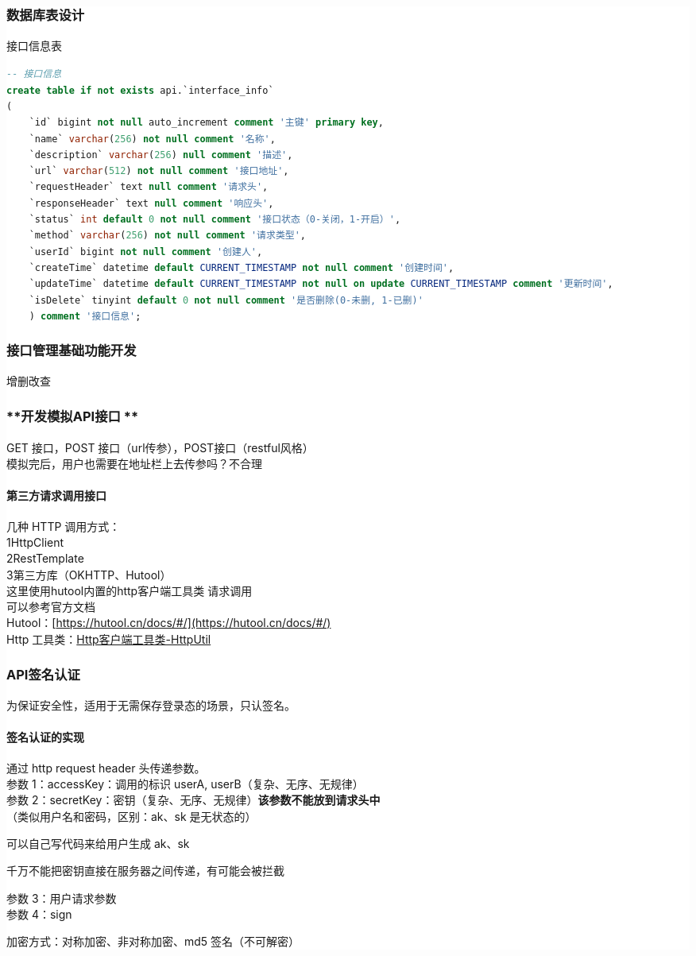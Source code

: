 <a name="tWlR7"></a>
### **数据库表设计**
接口信息表
```sql
-- 接口信息
create table if not exists api.`interface_info`
(
    `id` bigint not null auto_increment comment '主键' primary key,
    `name` varchar(256) not null comment '名称',
    `description` varchar(256) null comment '描述',
    `url` varchar(512) not null comment '接口地址',
    `requestHeader` text null comment '请求头',
    `responseHeader` text null comment '响应头',
    `status` int default 0 not null comment '接口状态（0-关闭，1-开启）',
    `method` varchar(256) not null comment '请求类型',
    `userId` bigint not null comment '创建人',
    `createTime` datetime default CURRENT_TIMESTAMP not null comment '创建时间',
    `updateTime` datetime default CURRENT_TIMESTAMP not null on update CURRENT_TIMESTAMP comment '更新时间',
    `isDelete` tinyint default 0 not null comment '是否删除(0-未删, 1-已删)'
    ) comment '接口信息';
```
<a name="ISg8h"></a>
### **接口管理基础功能开发**
增删改查
<a name="g0V9o"></a>
### **开发模拟API接口  **
GET 接口，POST 接口（url传参），POST接口（restful风格）<br />模拟完后，用户也需要在地址栏上去传参吗？不合理
<a name="OsEFf"></a>
#### **第三方请求调用接口**
几种 HTTP 调用方式：<br />1HttpClient<br />2RestTemplate<br />3第三方库（OKHTTP、Hutool）<br />这里使用hutool内置的http客户端工具类 请求调用<br />可以参考官方文档<br />Hutool：[https://hutool.cn/docs/#/](https://hutool.cn/docs/#/)<br />Http 工具类：[Http客户端工具类-HttpUtil](https://hutool.cn/docs/#/http/Http%E5%AE%A2%E6%88%B7%E7%AB%AF%E5%B7%A5%E5%85%B7%E7%B1%BB-HttpUtil)
<a name="JOfWO"></a>
### **API签名认证**
为保证安全性，适用于无需保存登录态的场景，只认签名。
<a name="foDtV"></a>
#### 签名认证的实现
通过 http request header 头传递参数。<br />参数 1：accessKey：调用的标识 userA, userB（复杂、无序、无规律）<br />参数 2：secretKey：密钥（复杂、无序、无规律）**该参数不能放到请求头中**<br />（类似用户名和密码，区别：ak、sk 是无状态的）

可以自己写代码来给用户生成 ak、sk

千万不能把密钥直接在服务器之间传递，有可能会被拦截

参数 3：用户请求参数<br />参数 4：sign

加密方式：对称加密、非对称加密、md5 签名（不可解密）
